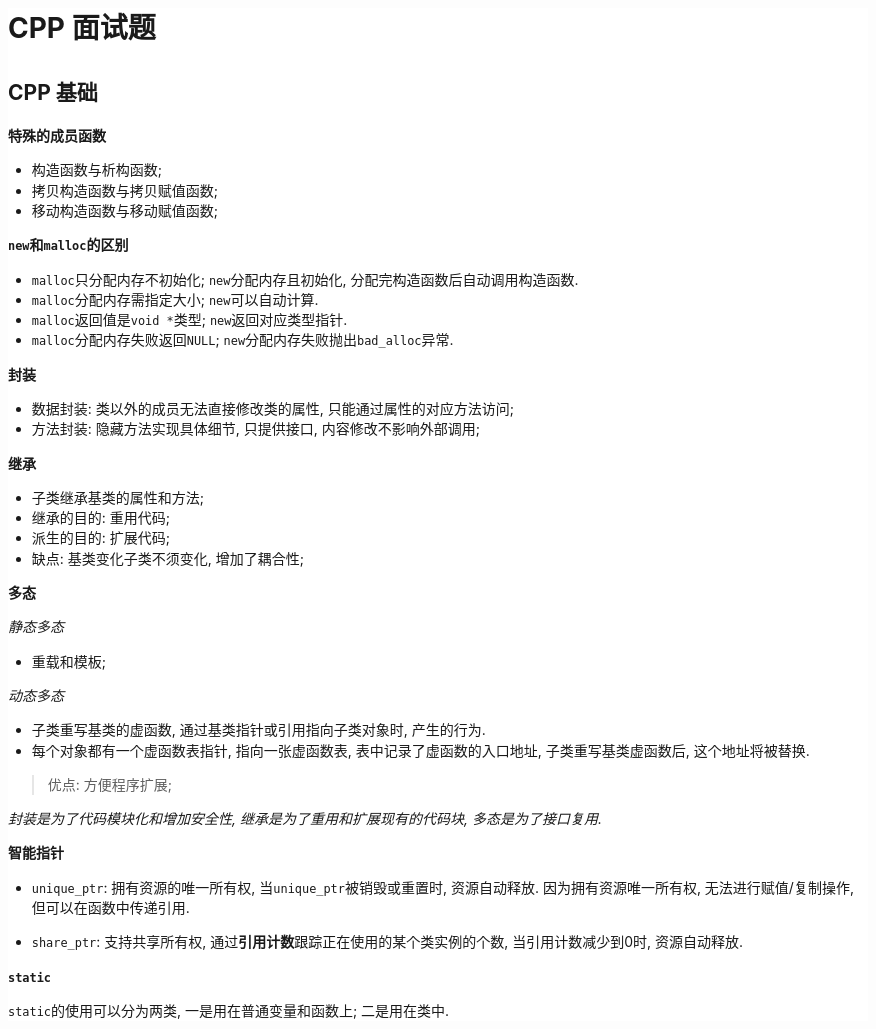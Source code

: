 # CPP 面试题

## CPP 基础

**特殊的成员函数**

* 构造函数与析构函数;
* 拷贝构造函数与拷贝赋值函数;
* 移动构造函数与移动赋值函数;

**`new`和`malloc`的区别**

* `malloc`只分配内存不初始化; `new`分配内存且初始化, 分配完构造函数后自动调用构造函数.
* `malloc`分配内存需指定大小; `new`可以自动计算.
* `malloc`返回值是`void *`类型; `new`返回对应类型指针.
* `malloc`分配内存失败返回`NULL`; `new`分配内存失败抛出`bad_alloc`异常.

**封装**

* 数据封装: 类以外的成员无法直接修改类的属性, 只能通过属性的对应方法访问;
* 方法封装: 隐藏方法实现具体细节, 只提供接口, 内容修改不影响外部调用;

**继承**

* 子类继承基类的属性和方法;
* 继承的目的: 重用代码;
* 派生的目的: 扩展代码;
* 缺点: 基类变化子类不须变化, 增加了耦合性;

**多态**

*静态多态*

* 重载和模板;

*动态多态*

* 子类重写基类的虚函数, 通过基类指针或引用指向子类对象时, 产生的行为.
* 每个对象都有一个虚函数表指针, 指向一张虚函数表, 表中记录了虚函数的入口地址, 
子类重写基类虚函数后, 这个地址将被替换.

> 优点: 方便程序扩展;

*封装是为了代码模块化和增加安全性, 继承是为了重用和扩展现有的代码块, 
多态是为了接口复用.*

**智能指针**

* `unique_ptr`: 拥有资源的唯一所有权, 当`unique_ptr`被销毁或重置时, 资源自动释放. 
因为拥有资源唯一所有权, 无法进行赋值/复制操作, 但可以在函数中传递引用.

* `share_ptr`: 支持共享所有权, 通过**引用计数**跟踪正在使用的某个类实例的个数, 
当引用计数减少到0时, 资源自动释放.

**`static`**

`static`的使用可以分为两类, 一是用在普通变量和函数上; 二是用在类中.
